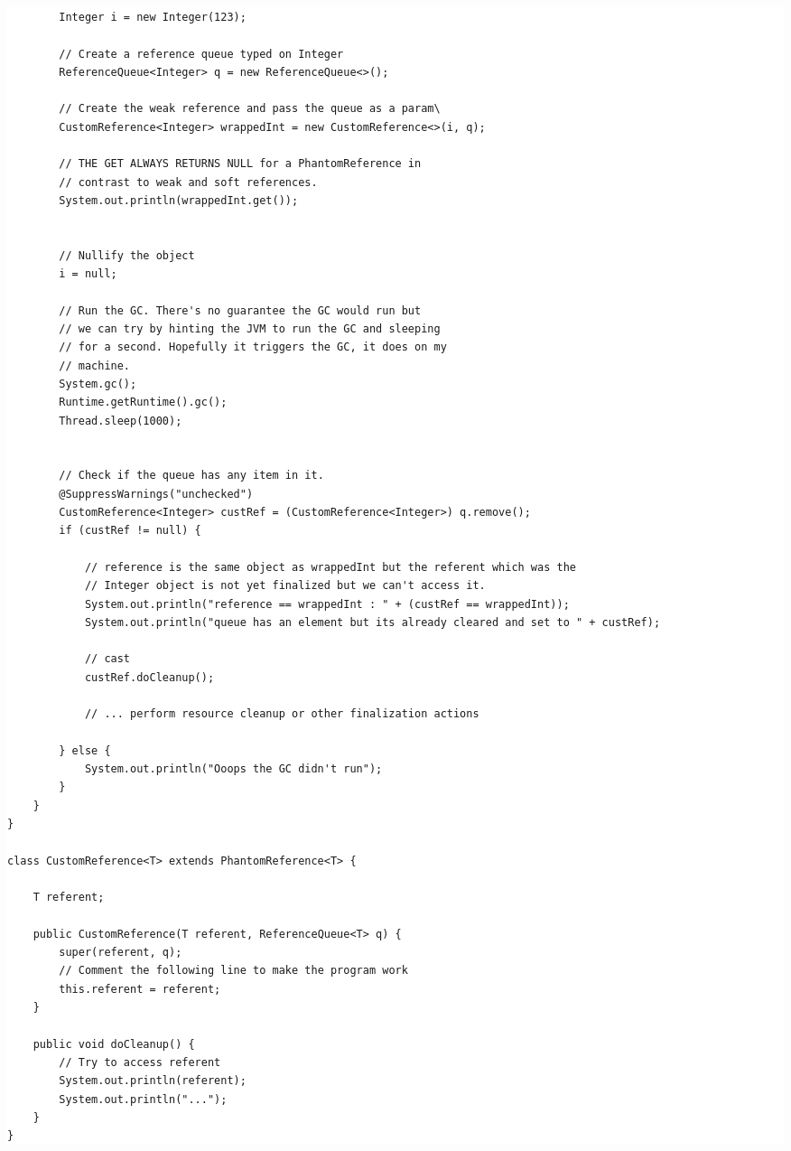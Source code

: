 ```
        Integer i = new Integer(123);

        // Create a reference queue typed on Integer
        ReferenceQueue<Integer> q = new ReferenceQueue<>();

        // Create the weak reference and pass the queue as a param\
        CustomReference<Integer> wrappedInt = new CustomReference<>(i, q);

        // THE GET ALWAYS RETURNS NULL for a PhantomReference in
        // contrast to weak and soft references.
        System.out.println(wrappedInt.get());


        // Nullify the object
        i = null;

        // Run the GC. There's no guarantee the GC would run but
        // we can try by hinting the JVM to run the GC and sleeping
        // for a second. Hopefully it triggers the GC, it does on my
        // machine.
        System.gc();
        Runtime.getRuntime().gc();
        Thread.sleep(1000);


        // Check if the queue has any item in it.
        @SuppressWarnings("unchecked")
        CustomReference<Integer> custRef = (CustomReference<Integer>) q.remove();
        if (custRef != null) {

            // reference is the same object as wrappedInt but the referent which was the
            // Integer object is not yet finalized but we can't access it.
            System.out.println("reference == wrappedInt : " + (custRef == wrappedInt));
            System.out.println("queue has an element but its already cleared and set to " + custRef);

            // cast
            custRef.doCleanup();

            // ... perform resource cleanup or other finalization actions

        } else {
            System.out.println("Ooops the GC didn't run");
        }
    }
}

class CustomReference<T> extends PhantomReference<T> {

    T referent;

    public CustomReference(T referent, ReferenceQueue<T> q) {
        super(referent, q);
        // Comment the following line to make the program work
        this.referent = referent;
    }

    public void doCleanup() {
        // Try to access referent
        System.out.println(referent);
        System.out.println("...");
    }
}
```